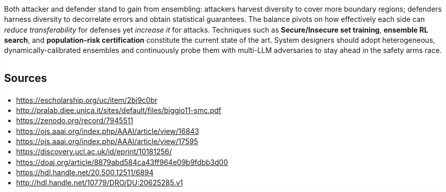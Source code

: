 Both attacker and defender stand to gain from ensembling: attackers harvest diversity to cover more boundary regions; defenders harness diversity to decorrelate errors and obtain statistical guarantees. The balance pivots on how effectively each side can *reduce transferability* for defenses yet *increase it* for attacks. Techniques such as **Secure/Insecure set training**, **ensemble RL search**, and **population-risk certification** constitute the current state of the art. System designers should adopt heterogeneous, dynamically-calibrated ensembles and continuously probe them with multi-LLM adversaries to stay ahead in the safety arms race.


## Sources

- https://escholarship.org/uc/item/2bj9c0br
- http://pralab.diee.unica.it/sites/default/files/biggio11-smc.pdf
- https://zenodo.org/record/7945511
- https://ojs.aaai.org/index.php/AAAI/article/view/16843
- https://ojs.aaai.org/index.php/AAAI/article/view/17595
- https://discovery.ucl.ac.uk/id/eprint/10181256/
- https://doaj.org/article/8879abd584ca43ff964e09b9fdbb3d00
- https://hdl.handle.net/20.500.12511/6894
- http://hdl.handle.net/10779/DRO/DU:20625285.v1